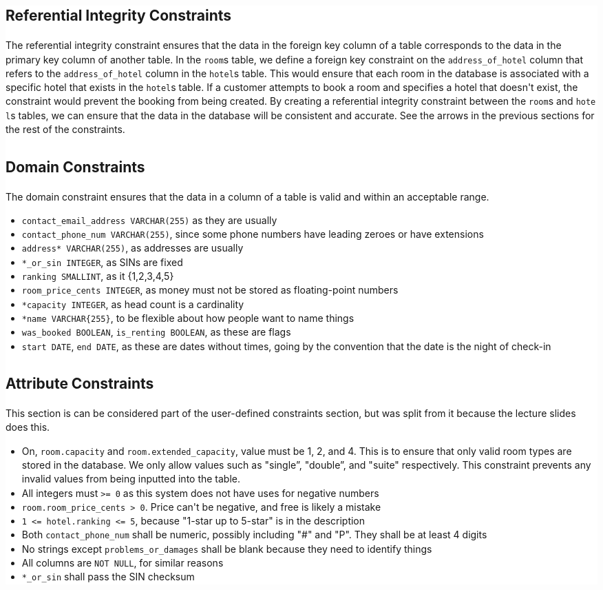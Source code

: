
## Referential Integrity Constraints

The referential integrity constraint ensures that the data in the foreign key column of a table corresponds to the data in the primary key column of another table.
In the `room`s table, we define a foreign key constraint on the `address_of_hotel` column that refers to the `address_of_hotel` column in the `hotel`s table.
This would ensure that each room in the database is associated with a specific hotel that exists in the `hotel`s table.
If a customer attempts to book a room and specifies a hotel that doesn't exist, the constraint would prevent the booking from being created.
By creating a referential integrity constraint between the `room`s and `hotel`s tables, we can ensure that the data in the database will be consistent and accurate.
See the arrows in the previous sections for the rest of the constraints.

## Domain Constraints

The domain constraint ensures that the data in a column of a table is valid and within an acceptable range.

- `contact_email_address VARCHAR(255)` as they are usually
- `contact_phone_num VARCHAR(255)`, since some phone numbers have leading zeroes or have extensions
- `address* VARCHAR(255)`, as addresses are usually
- `*_or_sin INTEGER`, as SINs are fixed
- `ranking SMALLINT`, as it {1,2,3,4,5}
- `room_price_cents INTEGER`, as money must not be stored as floating-point numbers
- `*capacity INTEGER`, as head count is a cardinality
- `*name VARCHAR{255}`, to be flexible about how people want to name things
- `was_booked BOOLEAN`, `is_renting BOOLEAN`, as these are flags
- `start DATE`, `end DATE`, as these are dates without times, going by the convention that the date is the night of check-in

<div style="page-break-before:always"></div>

## Attribute Constraints

This section is can be considered part of the user-defined constraints section, but was split from it because the lecture slides does this.

- On, `room.capacity` and `room.extended_capacity`, value must be 1, 2, and 4. This is to ensure that only valid room types are stored in the database. We only allow values such as "single”, "double”, and "suite" respectively. This constraint prevents any invalid values from being inputted into the table.
- All integers must `>= 0` as this system does not have uses for negative numbers
- `room.room_price_cents > 0`. Price can't be negative, and free is likely a mistake
- `1 <= hotel.ranking <= 5`, because "1-star up to 5-star" is in the description
- Both `contact_phone_num` shall be numeric, possibly including "#" and "P". They shall be at least 4 digits
- No strings except `problems_or_damages` shall be blank because they need to identify things
- All columns are `NOT NULL`, for similar reasons
- `*_or_sin` shall pass the SIN checksum
